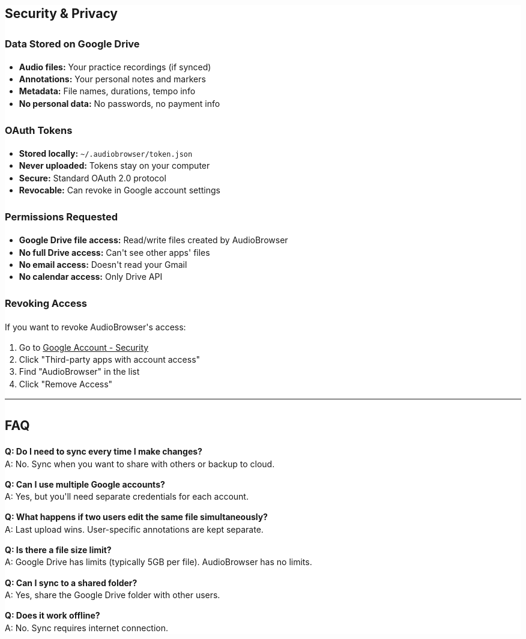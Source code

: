 
## Security & Privacy

### Data Stored on Google Drive

- **Audio files:** Your practice recordings (if synced)
- **Annotations:** Your personal notes and markers
- **Metadata:** File names, durations, tempo info
- **No personal data:** No passwords, no payment info

### OAuth Tokens

- **Stored locally:** `~/.audiobrowser/token.json`
- **Never uploaded:** Tokens stay on your computer
- **Secure:** Standard OAuth 2.0 protocol
- **Revocable:** Can revoke in Google account settings

### Permissions Requested

- **Google Drive file access:** Read/write files created by AudioBrowser
- **No full Drive access:** Can't see other apps' files
- **No email access:** Doesn't read your Gmail
- **No calendar access:** Only Drive API

### Revoking Access

If you want to revoke AudioBrowser's access:

1. Go to [Google Account - Security](https://myaccount.google.com/security)
2. Click "Third-party apps with account access"
3. Find "AudioBrowser" in the list
4. Click "Remove Access"

---

## FAQ

**Q: Do I need to sync every time I make changes?**  
A: No. Sync when you want to share with others or backup to cloud.

**Q: Can I use multiple Google accounts?**  
A: Yes, but you'll need separate credentials for each account.

**Q: What happens if two users edit the same file simultaneously?**  
A: Last upload wins. User-specific annotations are kept separate.

**Q: Is there a file size limit?**  
A: Google Drive has limits (typically 5GB per file). AudioBrowser has no limits.

**Q: Can I sync to a shared folder?**  
A: Yes, share the Google Drive folder with other users.

**Q: Does it work offline?**  
A: No. Sync requires internet connection.
